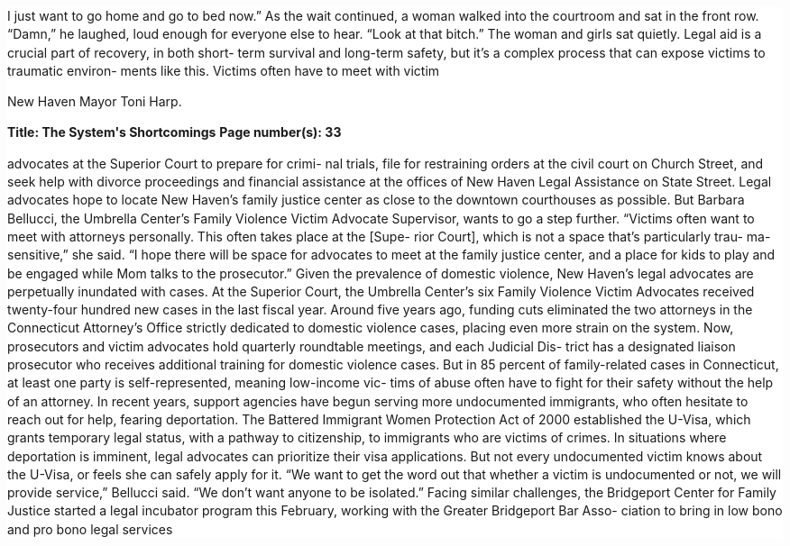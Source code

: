 I just want to go home and go to bed now.” As the wait 
continued, a woman walked into the courtroom and sat 
in the front row. “Damn,” he laughed, loud enough for 
everyone else to hear. “Look at that bitch.” The woman 
and girls sat quietly.
Legal aid is a crucial part of recovery, in both short-
term survival and long-term safety, but it’s a complex 
process that can expose victims to traumatic environ-
ments like this. Victims often have to meet with victim


New Haven Mayor Toni Harp.


**Title: The System's Shortcomings**
**Page number(s): 33**

advocates at the Superior Court to prepare for crimi-
nal trials, file for restraining orders at the civil court on 
Church Street, and seek help with divorce proceedings 
and financial assistance at the offices of New Haven 
Legal Assistance on State Street.
Legal advocates hope to locate New Haven’s family 
justice center as close to the downtown courthouses as 
possible. But Barbara Bellucci, the Umbrella Center’s 
Family Violence Victim Advocate Supervisor, wants 
to go a step further. “Victims often want to meet with 
attorneys personally. This often takes place at the [Supe-
rior Court], which is not a space that’s particularly trau-
ma-sensitive,” she said. “I hope there will be space for 
advocates to meet at the family justice center, and a 
place for kids to play and be engaged while Mom talks 
to the prosecutor.”
Given the prevalence of domestic violence, New 
Haven’s legal advocates are perpetually inundated with 
cases. At the Superior Court, the Umbrella Center’s six 
Family Violence Victim Advocates received twenty-four 
hundred new cases in the last fiscal year. Around five 
years ago, funding cuts eliminated the two attorneys in 
the Connecticut Attorney’s Office strictly dedicated to 
domestic violence cases, placing even more strain on 
the system. Now, prosecutors and victim advocates hold 
quarterly roundtable meetings, and each Judicial Dis-
trict has a designated liaison prosecutor who receives 
additional training for domestic violence cases. But in 85 
percent of family-related cases in Connecticut, at least 
one party is self-represented, meaning low-income vic-
tims of abuse often have to fight for their safety without 
the help of an attorney.
In recent years, support agencies have begun serving 
more undocumented immigrants, who often hesitate to 
reach out for help, fearing deportation. The Battered 
Immigrant Women Protection Act of 2000 established 
the U-Visa, which grants temporary legal status, with a 
pathway to citizenship, to immigrants who are victims 
of crimes. In situations where deportation is imminent, 
legal advocates can prioritize their visa applications. 
But not every undocumented victim knows about the 
U-Visa, or feels she can safely apply for it. “We want to 
get the word out that whether a victim is undocumented 
or not, we will provide service,” Bellucci said. “We don’t 
want anyone to be isolated.”
Facing similar challenges, the Bridgeport Center for 
Family Justice started a legal incubator program this 
February, working with the Greater Bridgeport Bar Asso-
ciation to bring in low bono and pro bono legal services 